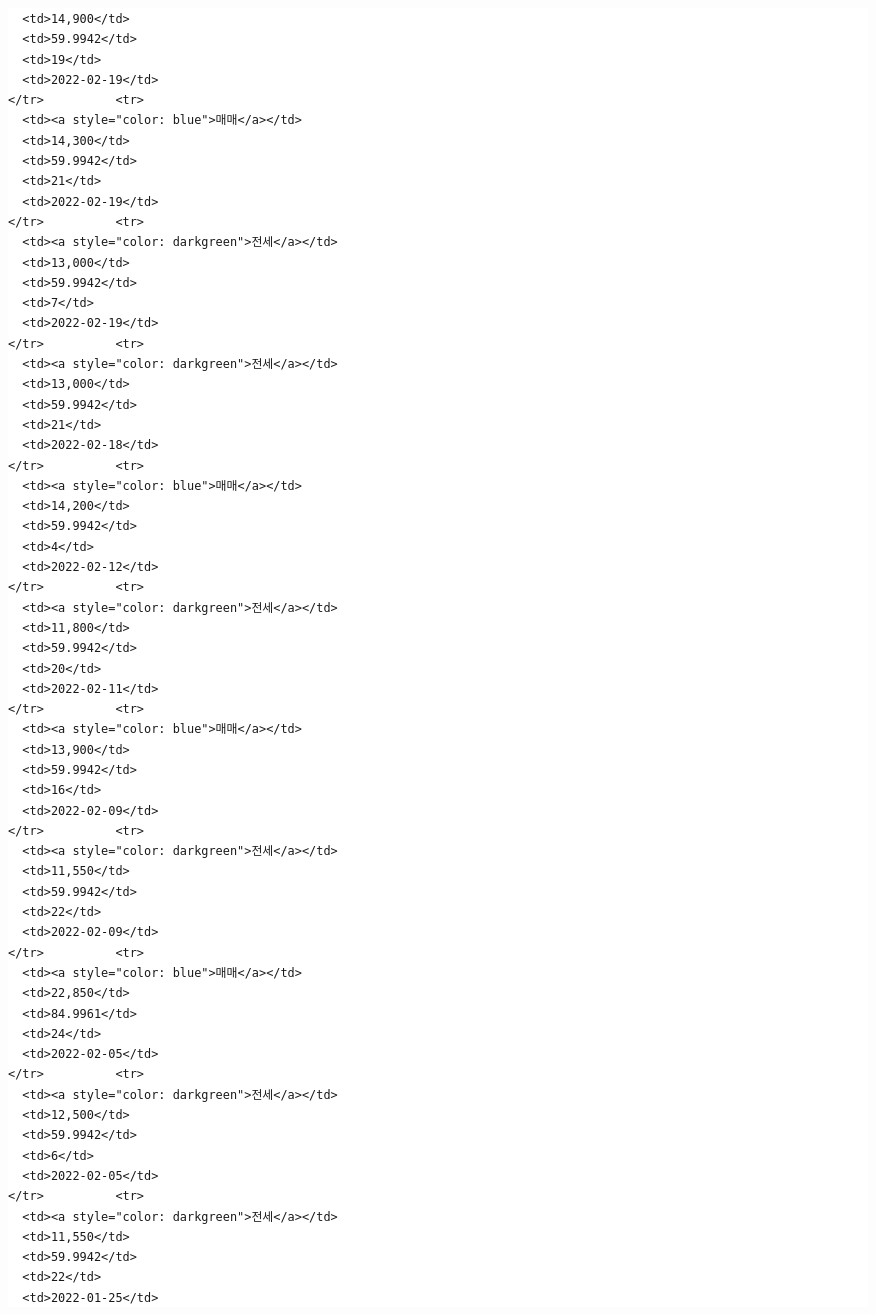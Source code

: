       <td>14,900</td>
      <td>59.9942</td>
      <td>19</td>
      <td>2022-02-19</td>
    </tr>          <tr>
      <td><a style="color: blue">매매</a></td>
      <td>14,300</td>
      <td>59.9942</td>
      <td>21</td>
      <td>2022-02-19</td>
    </tr>          <tr>
      <td><a style="color: darkgreen">전세</a></td>
      <td>13,000</td>
      <td>59.9942</td>
      <td>7</td>
      <td>2022-02-19</td>
    </tr>          <tr>
      <td><a style="color: darkgreen">전세</a></td>
      <td>13,000</td>
      <td>59.9942</td>
      <td>21</td>
      <td>2022-02-18</td>
    </tr>          <tr>
      <td><a style="color: blue">매매</a></td>
      <td>14,200</td>
      <td>59.9942</td>
      <td>4</td>
      <td>2022-02-12</td>
    </tr>          <tr>
      <td><a style="color: darkgreen">전세</a></td>
      <td>11,800</td>
      <td>59.9942</td>
      <td>20</td>
      <td>2022-02-11</td>
    </tr>          <tr>
      <td><a style="color: blue">매매</a></td>
      <td>13,900</td>
      <td>59.9942</td>
      <td>16</td>
      <td>2022-02-09</td>
    </tr>          <tr>
      <td><a style="color: darkgreen">전세</a></td>
      <td>11,550</td>
      <td>59.9942</td>
      <td>22</td>
      <td>2022-02-09</td>
    </tr>          <tr>
      <td><a style="color: blue">매매</a></td>
      <td>22,850</td>
      <td>84.9961</td>
      <td>24</td>
      <td>2022-02-05</td>
    </tr>          <tr>
      <td><a style="color: darkgreen">전세</a></td>
      <td>12,500</td>
      <td>59.9942</td>
      <td>6</td>
      <td>2022-02-05</td>
    </tr>          <tr>
      <td><a style="color: darkgreen">전세</a></td>
      <td>11,550</td>
      <td>59.9942</td>
      <td>22</td>
      <td>2022-01-25</td>